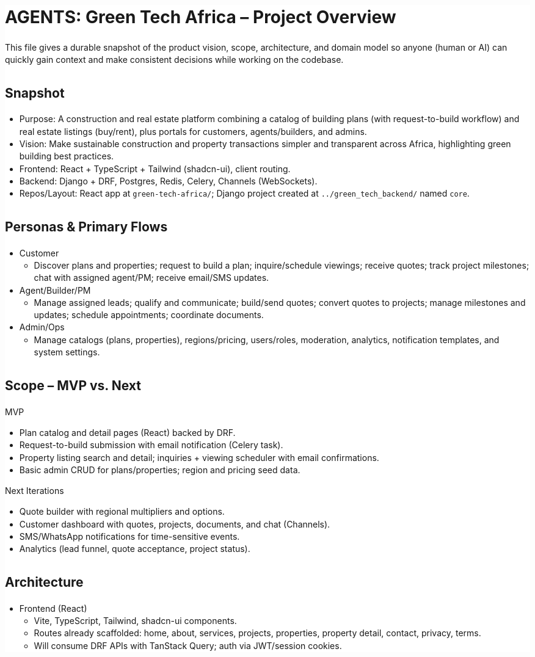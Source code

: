 # AGENTS: Green Tech Africa – Project Overview

This file gives a durable snapshot of the product vision, scope, architecture, and domain model so anyone (human or AI) can quickly gain context and make consistent decisions while working on the codebase.

## Snapshot

- Purpose: A construction and real estate platform combining a catalog of building plans (with request-to-build workflow) and real estate listings (buy/rent), plus portals for customers, agents/builders, and admins.
- Vision: Make sustainable construction and property transactions simpler and transparent across Africa, highlighting green building best practices.
- Frontend: React + TypeScript + Tailwind (shadcn-ui), client routing.
- Backend: Django + DRF, Postgres, Redis, Celery, Channels (WebSockets).
- Repos/Layout: React app at `green-tech-africa/`; Django project created at `../green_tech_backend/` named `core`.

## Personas & Primary Flows

- Customer
  - Discover plans and properties; request to build a plan; inquire/schedule viewings; receive quotes; track project milestones; chat with assigned agent/PM; receive email/SMS updates.
- Agent/Builder/PM
  - Manage assigned leads; qualify and communicate; build/send quotes; convert quotes to projects; manage milestones and updates; schedule appointments; coordinate documents.
- Admin/Ops
  - Manage catalogs (plans, properties), regions/pricing, users/roles, moderation, analytics, notification templates, and system settings.

## Scope – MVP vs. Next

MVP
- Plan catalog and detail pages (React) backed by DRF.
- Request-to-build submission with email notification (Celery task).
- Property listing search and detail; inquiries + viewing scheduler with email confirmations.
- Basic admin CRUD for plans/properties; region and pricing seed data.

Next Iterations
- Quote builder with regional multipliers and options.
- Customer dashboard with quotes, projects, documents, and chat (Channels).
- SMS/WhatsApp notifications for time-sensitive events.
- Analytics (lead funnel, quote acceptance, project status).

## Architecture

- Frontend (React)
  - Vite, TypeScript, Tailwind, shadcn-ui components.
  - Routes already scaffolded: home, about, services, projects, properties, property detail, contact, privacy, terms.
  - Will consume DRF APIs with TanStack Query; auth via JWT/session cookies.
